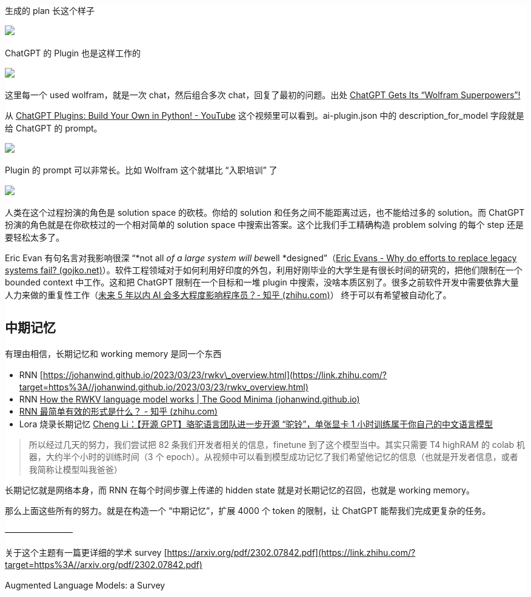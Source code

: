 生成的 plan 长这个样子

![](https://pica.zhimg.com/v2-0933da060f613117909a6f32e3ee0956_b.jpg)

ChatGPT 的 Plugin 也是这样工作的

![](https://pica.zhimg.com/v2-c7fe1973ffc6731e493285f420602fd4_b.jpg)

这里每一个 used wolfram，就是一次 chat，然后组合多次 chat，回复了最初的问题。出处 [ChatGPT Gets Its “Wolfram Superpowers”!](https://link.zhihu.com/?target=https%3A//writings.stephenwolfram.com/2023/03/chatgpt-gets-its-wolfram-superpowers/)

从 [ChatGPT Plugins: Build Your Own in Python! - YouTube](https://link.zhihu.com/?target=https%3A//www.youtube.com/watch%3Fapp%3Ddesktop%26v%3DhpePPqKxNq8) 这个视频里可以看到。ai-plugin.json 中的 description\_for\_model 字段就是给 ChatGPT 的 prompt。

![](https://pic4.zhimg.com/v2-8ec695b57da0a30cf502bcc53f6c3c3f_b.jpg)

Plugin 的 prompt 可以非常长。比如 Wolfram 这个就堪比 “入职培训” 了

![](https://pic2.zhimg.com/v2-e3f799397135e24278a130f5dd7dd161_b.jpg)

人类在这个过程扮演的角色是 solution space 的砍枝。你给的 solution 和任务之间不能距离过远，也不能给过多的 solution。而 ChatGPT 扮演的角色就是在你砍枝过的一个相对简单的 solution space 中搜索出答案。这个比我们手工精确构造 problem solving 的每个 step 还是要轻松太多了。

Eric Evan 有句名言对我影响很深 “*not all *of a large system will be*well *designed”（[Eric Evans - Why do efforts to replace legacy systems fail? (gojko.net)](https://link.zhihu.com/?target=https%3A//gojko.net/2009/06/19/eric-evans-why-do-efforts-to-replace-legacy-systems-fail/)）。软件工程领域对于如何利用好印度的外包，利用好刚毕业的大学生是有很长时间的研究的，把他们限制在一个 bounded context 中工作。这和把 ChatGPT 限制在一个目标和一堆 plugin 中搜索，没啥本质区别了。很多之前软件开发中需要依靠大量人力来做的重复性工作（[未来 5 年以内 AI 会多大程度影响程序员？- 知乎 (zhihu.com)](https://www.zhihu.com/question/576636648/answer/2903913779)） 终于可以有希望被自动化了。

## 中期记忆

有理由相信，长期记忆和 working memory 是同一个东西

* RNN [https://johanwind.github.io/2023/03/23/rwkv\_overview.html](https://link.zhihu.com/?target=https%3A//johanwind.github.io/2023/03/23/rwkv_overview.html)
* RNN [How the RWKV language model works | The Good Minima (johanwind.github.io)](https://link.zhihu.com/?target=https%3A//johanwind.github.io/2023/03/23/rwkv_details.html)
* [RNN 最简单有效的形式是什么？ - 知乎 (zhihu.com)](https://zhuanlan.zhihu.com/p/616357772)
* Lora 烧录长期记忆 [Cheng Li：【开源 GPT】骆驼语言团队进一步开源 “驼铃”，单张显卡 1 小时训练属于你自己的中文语言模型](https://zhuanlan.zhihu.com/p/616784584)

> 所以经过几天的努力，我们尝试把 82 条我们开发者相关的信息，finetune 到了这个模型当中。其实只需要 T4 highRAM 的 colab 机器，大约半个小时的训练时间（3 个 epoch）。从视频中可以看到模型成功记忆了我们希望他记忆的信息（也就是开发者信息，或者我简称让模型叫我爸爸）

长期记忆就是网络本身，而 RNN 在每个时间步骤上传递的 hidden state 就是对长期记忆的召回，也就是 working memory。

那么上面这些所有的努力。就是在构造一个 “中期记忆”，扩展 4000 个 token 的限制，让 ChatGPT 能帮我们完成更复杂的任务。

————————

关于这个主题有一篇更详细的学术 survey [https://arxiv.org/pdf/2302.07842.pdf](https://link.zhihu.com/?target=https%3A//arxiv.org/pdf/2302.07842.pdf)

Augmented Language Models: a Survey
